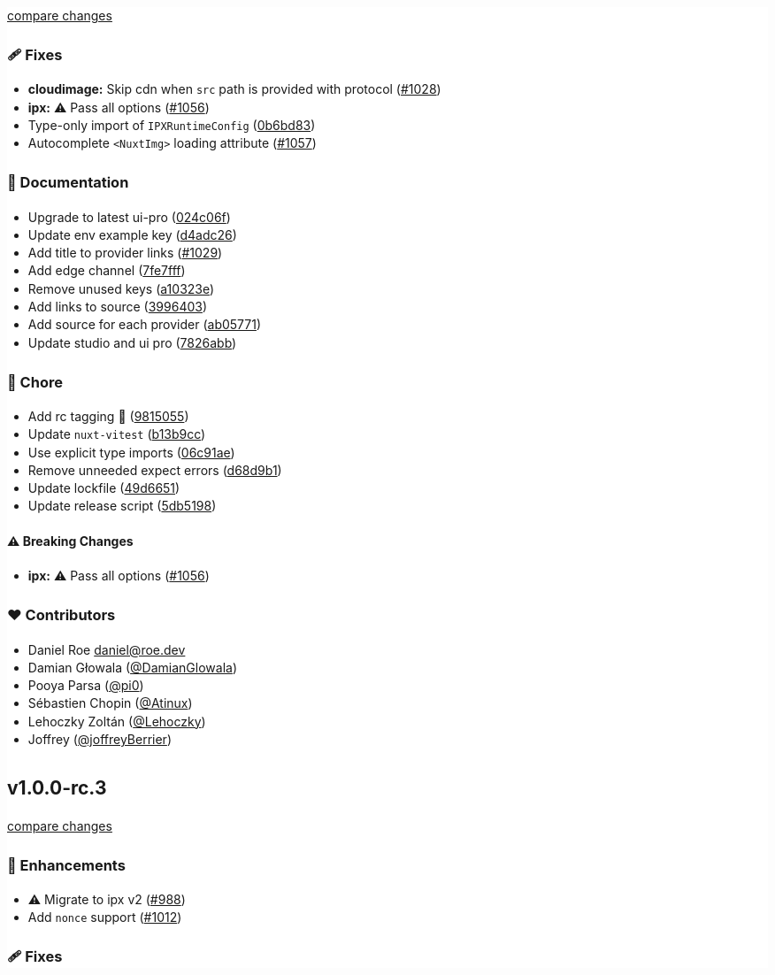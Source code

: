 [compare changes](https://github.com/nuxt/image/compare/v1.0.0-rc.3...v1.0.0)

### 🩹 Fixes

- **cloudimage:** Skip cdn when `src` path is provided with protocol ([#1028](https://github.com/nuxt/image/pull/1028))
- **ipx:** ⚠️  Pass all options ([#1056](https://github.com/nuxt/image/pull/1056))
- Type-only import of `IPXRuntimeConfig` ([0b6bd83](https://github.com/nuxt/image/commit/0b6bd83))
- Autocomplete `<NuxtImg>` loading attribute ([#1057](https://github.com/nuxt/image/pull/1057))

### 📖 Documentation

- Upgrade to latest ui-pro ([024c06f](https://github.com/nuxt/image/commit/024c06f))
- Update env example key ([d4adc26](https://github.com/nuxt/image/commit/d4adc26))
- Add title to provider links ([#1029](https://github.com/nuxt/image/pull/1029))
- Add edge channel ([7fe7fff](https://github.com/nuxt/image/commit/7fe7fff))
- Remove unused keys ([a10323e](https://github.com/nuxt/image/commit/a10323e))
- Add links to source ([3996403](https://github.com/nuxt/image/commit/3996403))
- Add source for each provider ([ab05771](https://github.com/nuxt/image/commit/ab05771))
- Update studio and ui pro ([7826abb](https://github.com/nuxt/image/commit/7826abb))

### 🏡 Chore

- Add rc tagging 🙈 ([9815055](https://github.com/nuxt/image/commit/9815055))
- Update `nuxt-vitest` ([b13b9cc](https://github.com/nuxt/image/commit/b13b9cc))
- Use explicit type imports ([06c91ae](https://github.com/nuxt/image/commit/06c91ae))
- Remove unneeded expect errors ([d68d9b1](https://github.com/nuxt/image/commit/d68d9b1))
- Update lockfile ([49d6651](https://github.com/nuxt/image/commit/49d6651))
- Update release script ([5db5198](https://github.com/nuxt/image/commit/5db5198))

#### ⚠️ Breaking Changes

- **ipx:** ⚠️  Pass all options ([#1056](https://github.com/nuxt/image/pull/1056))

### ❤️ Contributors

- Daniel Roe <daniel@roe.dev>
- Damian Głowala ([@DamianGlowala](http://github.com/DamianGlowala))
- Pooya Parsa ([@pi0](http://github.com/pi0))
- Sébastien Chopin ([@Atinux](http://github.com/Atinux))
- Lehoczky Zoltán ([@Lehoczky](http://github.com/Lehoczky))
- Joffrey ([@joffreyBerrier](http://github.com/joffreyBerrier))

## v1.0.0-rc.3

[compare changes](https://github.com/nuxt/image/compare/v1.0.0-rc.2...v1.0.0-rc.3)

### 🚀 Enhancements

- ⚠️  Migrate to ipx v2 ([#988](https://github.com/nuxt/image/pull/988))
- Add `nonce` support ([#1012](https://github.com/nuxt/image/pull/1012))

### 🩹 Fixes
